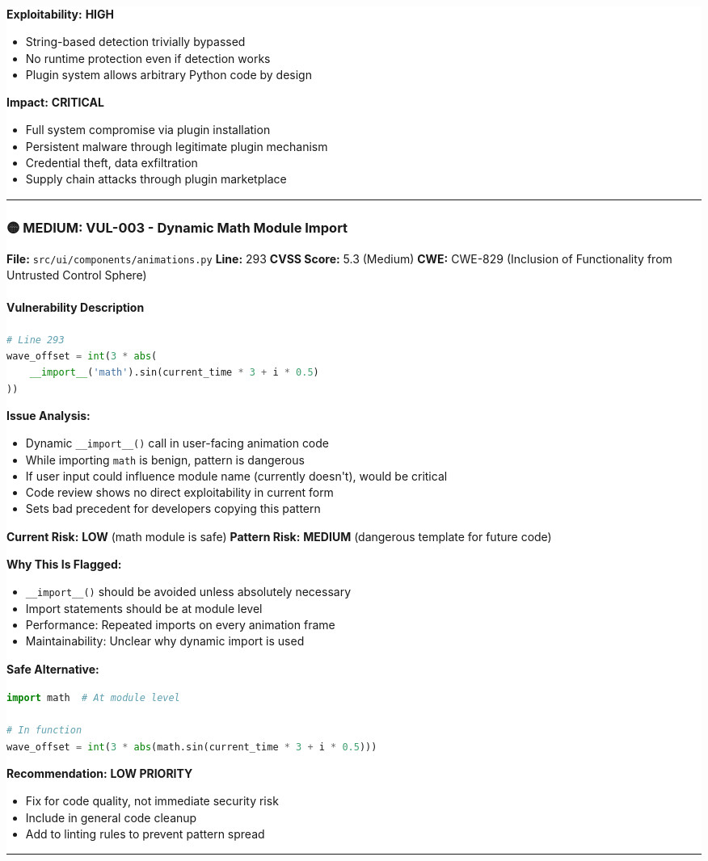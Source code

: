 **Exploitability:** **HIGH**
- String-based detection trivially bypassed
- No runtime protection even if detection works
- Plugin system allows arbitrary Python code by design

**Impact:** **CRITICAL**
- Full system compromise via plugin installation
- Persistent malware through legitimate plugin mechanism
- Credential theft, data exfiltration
- Supply chain attacks through plugin marketplace

---

### 🟡 MEDIUM: VUL-003 - Dynamic Math Module Import

**File:** `src/ui/components/animations.py`
**Line:** 293
**CVSS Score:** 5.3 (Medium)
**CWE:** CWE-829 (Inclusion of Functionality from Untrusted Control Sphere)

#### Vulnerability Description

```python
# Line 293
wave_offset = int(3 * abs(
    __import__('math').sin(current_time * 3 + i * 0.5)
))
```

**Issue Analysis:**
- Dynamic `__import__()` call in user-facing animation code
- While importing `math` is benign, pattern is dangerous
- If user input could influence module name (currently doesn't), would be critical
- Code review shows no direct exploitability in current form
- Sets bad precedent for developers copying this pattern

**Current Risk:** **LOW** (math module is safe)
**Pattern Risk:** **MEDIUM** (dangerous template for future code)

**Why This Is Flagged:**
- `__import__()` should be avoided unless absolutely necessary
- Import statements should be at module level
- Performance: Repeated imports on every animation frame
- Maintainability: Unclear why dynamic import is used

**Safe Alternative:**
```python
import math  # At module level

# In function
wave_offset = int(3 * abs(math.sin(current_time * 3 + i * 0.5)))
```

**Recommendation:** **LOW PRIORITY**
- Fix for code quality, not immediate security risk
- Include in general code cleanup
- Add to linting rules to prevent pattern spread

---